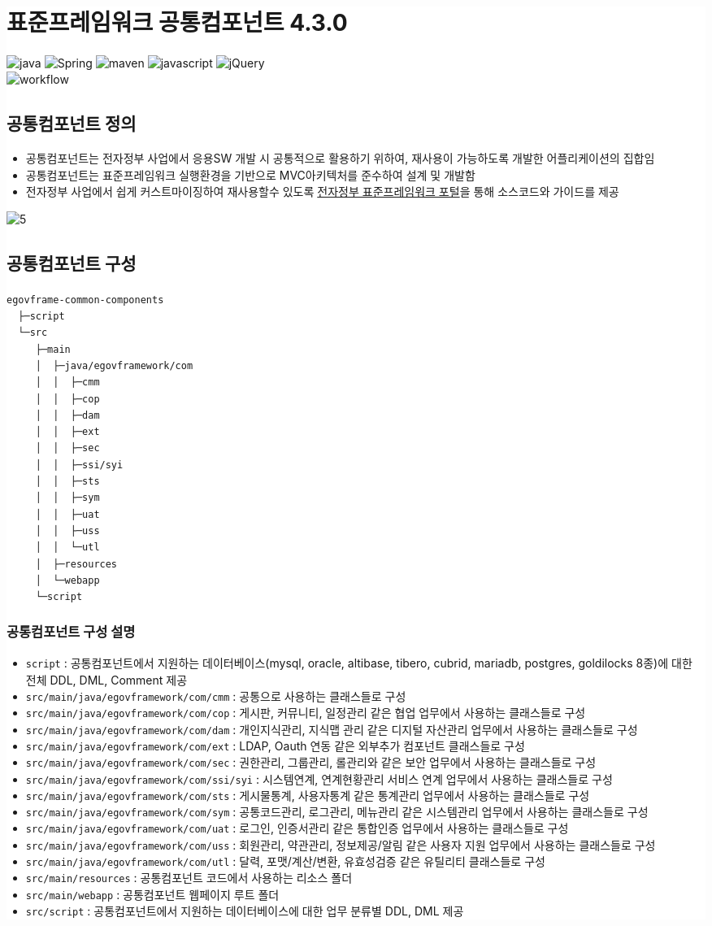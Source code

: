 # 표준프레임워크 공통컴포넌트 4.3.0

![java](https://img.shields.io/badge/java-007396?style=for-the-badge&logo=JAVA&logoColor=white)
![Spring](https://img.shields.io/badge/spring-%236DB33F.svg?style=for-the-badge&logo=spring&logoColor=white)
![maven](https://img.shields.io/badge/Maven-C71A36?style=for-the-badge&logo=apache-maven&logoColor=white)
![javascript](https://img.shields.io/badge/javascript-F7DF1E?style=for-the-badge&logo=javascript&logoColor=black)
![jQuery](https://img.shields.io/badge/jquery-%230769AD.svg?style=for-the-badge&logo=jquery&logoColor=white)  
![workflow](https://github.com/eGovFramework/egovframe-common-components/actions/workflows/maven.yml/badge.svg)

## 공통컴포넌트 정의

- 공통컴포넌트는 전자정부 사업에서 응용SW 개발 시 공통적으로 활용하기 위하여, 재사용이 가능하도록 개발한 어플리케이션의 집합임
- 공통컴포넌트는 표준프레임워크 실행환경을 기반으로 MVC아키텍처를 준수하여 설계 및 개발함
- 전자정부 사업에서 쉽게 커스트마이징하여 재사용할수 있도록 [전자정부 표준프레임워크 포털](https://www.egovframe.go.kr)을 통해 소스코드와 가이드를 제공
<img width="1279" alt="5" src="https://user-images.githubusercontent.com/51683963/230310015-5a623206-7218-4401-8598-a3f3b0cedc8a.png">

## 공통컴포넌트 구성

```
egovframe-common-components
  ├─script
  └─src
     ├─main
     │  ├─java/egovframework/com
     │  │  ├─cmm
     │  │  ├─cop   
     │  │  ├─dam
     │  │  ├─ext
     │  │  ├─sec
     │  │  ├─ssi/syi
     │  │  ├─sts
     │  │  ├─sym
     │  │  ├─uat
     │  │  ├─uss
     │  │  └─utl
     │  ├─resources
     │  └─webapp
     └─script
```

### 공통컴포넌트 구성 설명

- `script` : 공통컴포넌트에서 지원하는 데이터베이스(mysql, oracle, altibase, tibero, cubrid, mariadb, postgres, goldilocks 8종)에 대한 전체 DDL, DML, Comment 제공
- `src/main/java/egovframework/com/cmm` : 공통으로 사용하는 클래스들로 구성
- `src/main/java/egovframework/com/cop` : 게시판, 커뮤니티, 일정관리 같은 협업 업무에서 사용하는 클래스들로 구성
- `src/main/java/egovframework/com/dam` : 개인지식관리, 지식맵 관리 같은 디지털 자산관리 업무에서 사용하는 클래스들로 구성
- `src/main/java/egovframework/com/ext` : LDAP, Oauth 연동 같은 외부추가 컴포넌트 클래스들로 구성
- `src/main/java/egovframework/com/sec` : 권한관리, 그룹관리, 롤관리와 같은 보안 업무에서 사용하는 클래스들로 구성
- `src/main/java/egovframework/com/ssi/syi` : 시스템연계, 연계현황관리 서비스 연계 업무에서 사용하는 클래스들로 구성
- `src/main/java/egovframework/com/sts` : 게시물통계, 사용자통계 같은 통계관리 업무에서 사용하는 클래스들로 구성
- `src/main/java/egovframework/com/sym` : 공통코드관리, 로그관리, 메뉴관리 같은 시스템관리 업무에서 사용하는 클래스들로 구성
- `src/main/java/egovframework/com/uat` : 로그인, 인증서관리 같은 통합인증 업무에서 사용하는 클래스들로 구성
- `src/main/java/egovframework/com/uss` : 회원관리, 약관관리, 정보제공/알림 같은 사용자 지원 업무에서 사용하는 클래스들로 구성
- `src/main/java/egovframework/com/utl` : 달력, 포맷/계산/변환, 유효성검증 같은 유틸리티 클래스들로 구성
- `src/main/resources` : 공통컴포넌트 코드에서 사용하는 리소스 폴더
- `src/main/webapp` : 공통컴포넌트 웹페이지 루트 폴더
- `src/script` : 공통컴포넌트에서 지원하는 데이터베이스에 대한 업무 분류별 DDL, DML 제공
